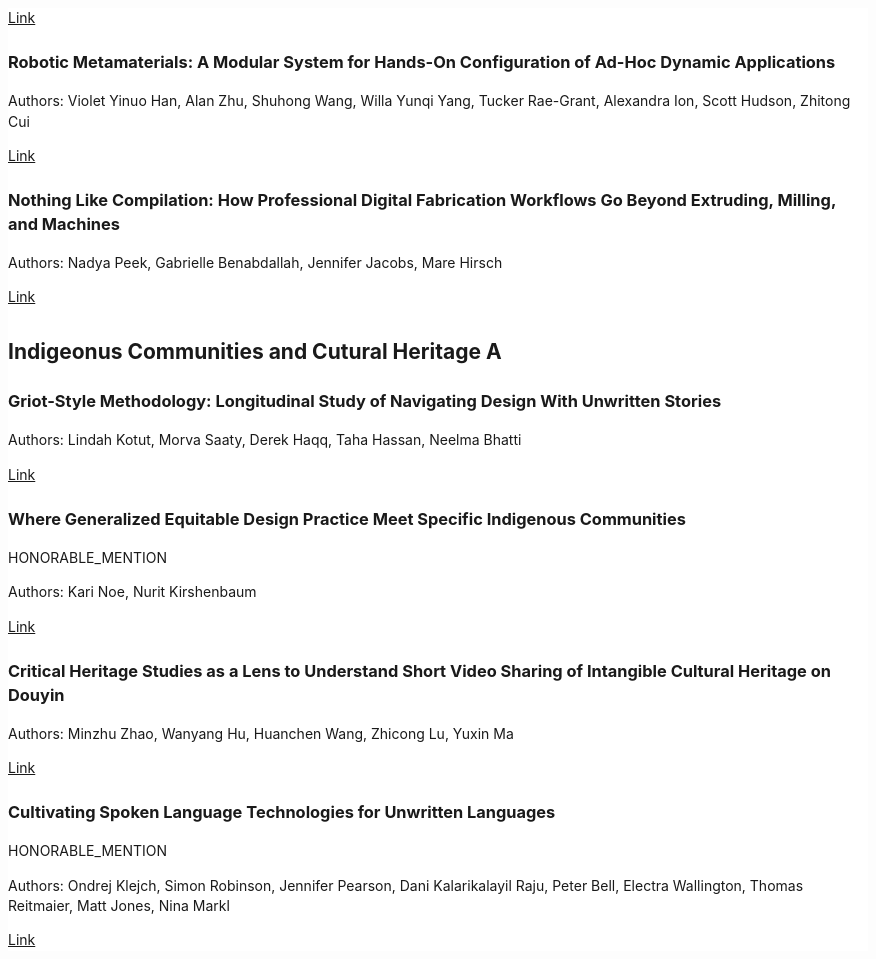 [Link](https://programs.sigchi.org/chi/2024/program/content/146649)



### Robotic Metamaterials: A Modular System for Hands-On Configuration of Ad-Hoc Dynamic Applications
Authors: Violet Yinuo Han, Alan Zhu, Shuhong Wang, Willa Yunqi Yang, Tucker Rae-Grant, Alexandra Ion, Scott Hudson, Zhitong Cui

[Link](https://programs.sigchi.org/chi/2024/program/content/147544)



### Nothing Like Compilation: How Professional Digital Fabrication Workflows Go Beyond Extruding, Milling, and Machines
Authors: Nadya Peek, Gabrielle Benabdallah, Jennifer Jacobs, Mare Hirsch

[Link](https://programs.sigchi.org/chi/2024/program/content/156318)




## Indigeonus Communities and Cutural Heritage A
### Griot-Style Methodology: Longitudinal Study of Navigating Design With Unwritten Stories
Authors: Lindah Kotut, Morva Saaty, Derek Haqq, Taha Hassan, Neelma Bhatti

[Link](https://programs.sigchi.org/chi/2024/program/content/147144)



### Where Generalized Equitable Design Practice Meet Specific Indigenous Communities
HONORABLE_MENTION

Authors: Kari Noe, Nurit Kirshenbaum

[Link](https://programs.sigchi.org/chi/2024/program/content/148185)



### Critical Heritage Studies as a Lens to Understand Short Video Sharing of Intangible Cultural Heritage on Douyin
Authors: Minzhu Zhao, Wanyang Hu, Huanchen Wang, Zhicong Lu, Yuxin Ma

[Link](https://programs.sigchi.org/chi/2024/program/content/147828)



### Cultivating Spoken Language Technologies for Unwritten Languages
HONORABLE_MENTION

Authors: Ondrej Klejch, Simon Robinson, Jennifer Pearson, Dani Kalarikalayil Raju, Peter Bell, Electra Wallington, Thomas Reitmaier, Matt Jones, Nina Markl

[Link](https://programs.sigchi.org/chi/2024/program/content/147443)

